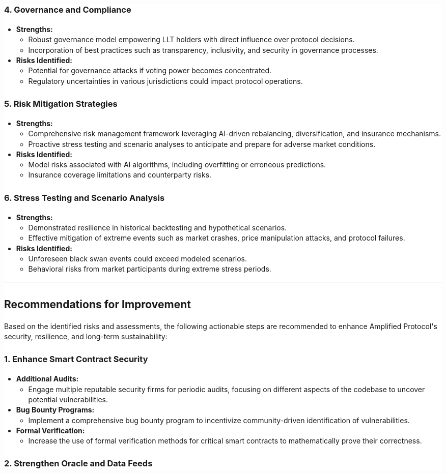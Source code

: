 ### 4. **Governance and Compliance**

* **Strengths:**
  * Robust governance model empowering LLT holders with direct influence over protocol decisions.
  * Incorporation of best practices such as transparency, inclusivity, and security in governance processes.
* **Risks Identified:**
  * Potential for governance attacks if voting power becomes concentrated.
  * Regulatory uncertainties in various jurisdictions could impact protocol operations.

### 5. **Risk Mitigation Strategies**

* **Strengths:**
  * Comprehensive risk management framework leveraging AI-driven rebalancing, diversification, and insurance mechanisms.
  * Proactive stress testing and scenario analyses to anticipate and prepare for adverse market conditions.
* **Risks Identified:**
  * Model risks associated with AI algorithms, including overfitting or erroneous predictions.
  * Insurance coverage limitations and counterparty risks.

### 6. **Stress Testing and Scenario Analysis**

* **Strengths:**
  * Demonstrated resilience in historical backtesting and hypothetical scenarios.
  * Effective mitigation of extreme events such as market crashes, price manipulation attacks, and protocol failures.
* **Risks Identified:**
  * Unforeseen black swan events could exceed modeled scenarios.
  * Behavioral risks from market participants during extreme stress periods.

***

## Recommendations for Improvement

Based on the identified risks and assessments, the following actionable steps are recommended to enhance Amplified Protocol's security, resilience, and long-term sustainability:

### **1. Enhance Smart Contract Security**

* **Additional Audits:**
  * Engage multiple reputable security firms for periodic audits, focusing on different aspects of the codebase to uncover potential vulnerabilities.
* **Bug Bounty Programs:**
  * Implement a comprehensive bug bounty program to incentivize community-driven identification of vulnerabilities.
* **Formal Verification:**
  * Increase the use of formal verification methods for critical smart contracts to mathematically prove their correctness.

### **2. Strengthen Oracle and Data Feeds**
